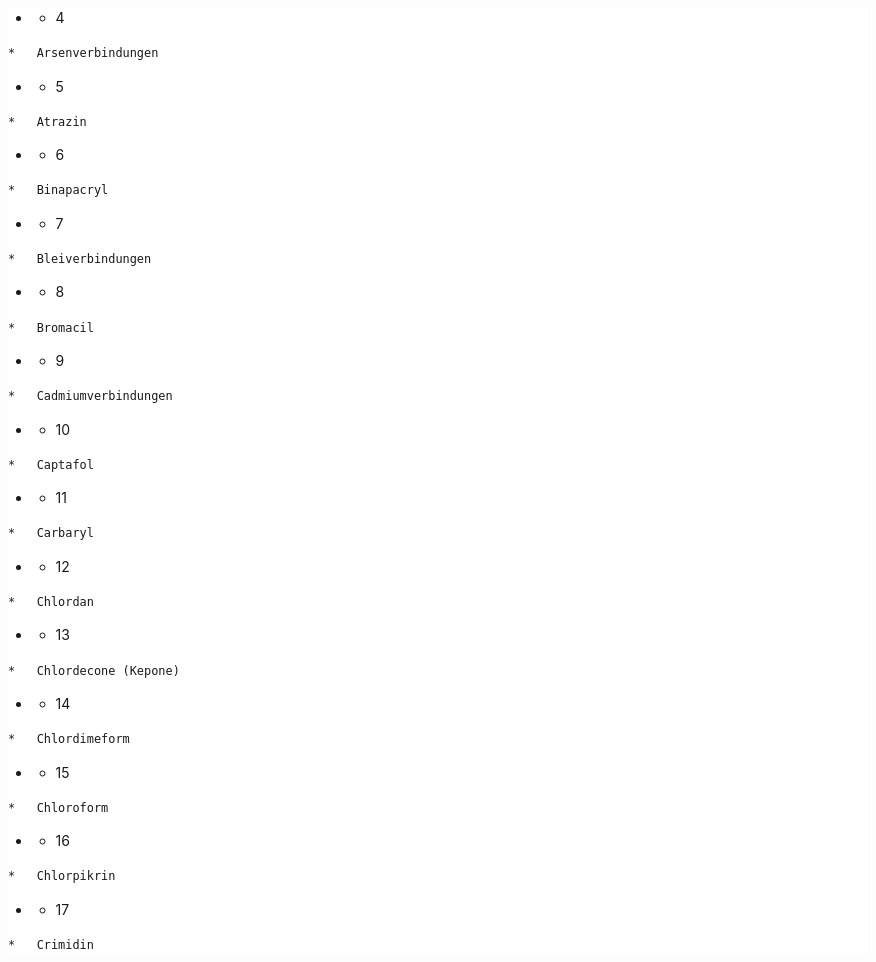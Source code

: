 
*    *   4

    *   Arsenverbindungen


*    *   5

    *   Atrazin


*    *   6

    *   Binapacryl


*    *   7

    *   Bleiverbindungen


*    *   8

    *   Bromacil


*    *   9

    *   Cadmiumverbindungen


*    *   10

    *   Captafol


*    *   11

    *   Carbaryl


*    *   12

    *   Chlordan


*    *   13

    *   Chlordecone (Kepone)


*    *   14

    *   Chlordimeform


*    *   15

    *   Chloroform


*    *   16

    *   Chlorpikrin


*    *   17

    *   Crimidin
